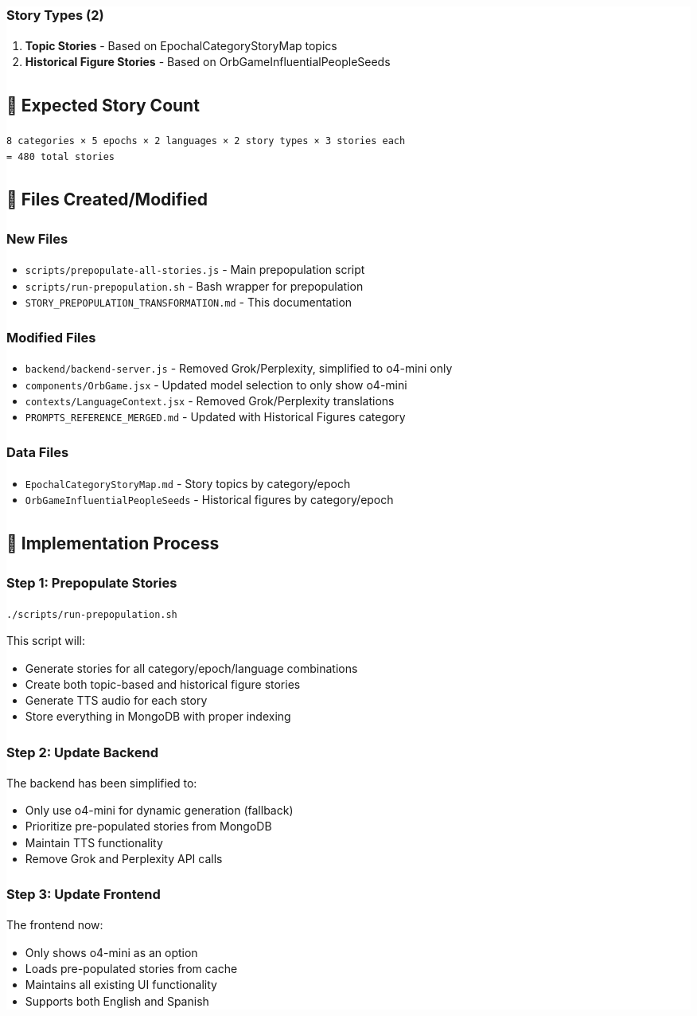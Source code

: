 ### **Story Types (2)**
1. **Topic Stories** - Based on EpochalCategoryStoryMap topics
2. **Historical Figure Stories** - Based on OrbGameInfluentialPeopleSeeds

## 🎯 **Expected Story Count**

```
8 categories × 5 epochs × 2 languages × 2 story types × 3 stories each
= 480 total stories
```

## 📁 **Files Created/Modified**

### **New Files**
- `scripts/prepopulate-all-stories.js` - Main prepopulation script
- `scripts/run-prepopulation.sh` - Bash wrapper for prepopulation
- `STORY_PREPOPULATION_TRANSFORMATION.md` - This documentation

### **Modified Files**
- `backend/backend-server.js` - Removed Grok/Perplexity, simplified to o4-mini only
- `components/OrbGame.jsx` - Updated model selection to only show o4-mini
- `contexts/LanguageContext.jsx` - Removed Grok/Perplexity translations
- `PROMPTS_REFERENCE_MERGED.md` - Updated with Historical Figures category

### **Data Files**
- `EpochalCategoryStoryMap.md` - Story topics by category/epoch
- `OrbGameInfluentialPeopleSeeds` - Historical figures by category/epoch

## 🚀 **Implementation Process**

### **Step 1: Prepopulate Stories**
```bash
./scripts/run-prepopulation.sh
```

This script will:
- Generate stories for all category/epoch/language combinations
- Create both topic-based and historical figure stories
- Generate TTS audio for each story
- Store everything in MongoDB with proper indexing

### **Step 2: Update Backend**
The backend has been simplified to:
- Only use o4-mini for dynamic generation (fallback)
- Prioritize pre-populated stories from MongoDB
- Maintain TTS functionality
- Remove Grok and Perplexity API calls

### **Step 3: Update Frontend**
The frontend now:
- Only shows o4-mini as an option
- Loads pre-populated stories from cache
- Maintains all existing UI functionality
- Supports both English and Spanish
